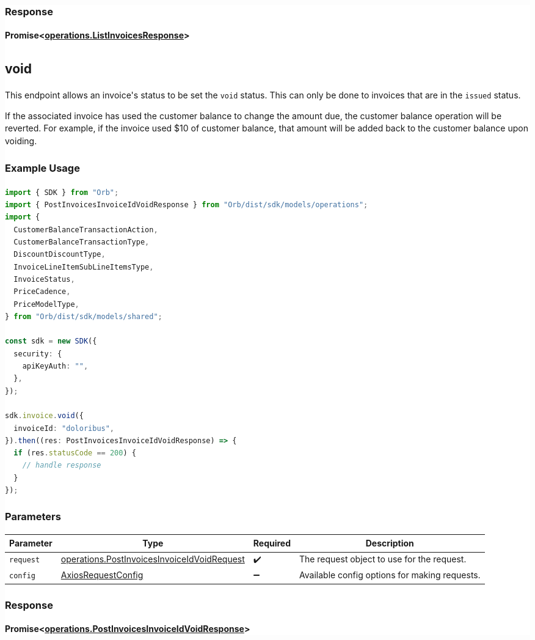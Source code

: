 
### Response

**Promise<[operations.ListInvoicesResponse](../../models/operations/listinvoicesresponse.md)>**


## void

This endpoint allows an invoice's status to be set the `void` status. This can only be done to invoices that are in the `issued` status.

If the associated invoice has used the customer balance to change the amount due, the customer balance operation will be reverted. For example, if the invoice used $10 of customer balance, that amount will be added back to the customer balance upon voiding.

### Example Usage

```typescript
import { SDK } from "Orb";
import { PostInvoicesInvoiceIdVoidResponse } from "Orb/dist/sdk/models/operations";
import {
  CustomerBalanceTransactionAction,
  CustomerBalanceTransactionType,
  DiscountDiscountType,
  InvoiceLineItemSubLineItemsType,
  InvoiceStatus,
  PriceCadence,
  PriceModelType,
} from "Orb/dist/sdk/models/shared";

const sdk = new SDK({
  security: {
    apiKeyAuth: "",
  },
});

sdk.invoice.void({
  invoiceId: "doloribus",
}).then((res: PostInvoicesInvoiceIdVoidResponse) => {
  if (res.statusCode == 200) {
    // handle response
  }
});
```

### Parameters

| Parameter                                                                                                  | Type                                                                                                       | Required                                                                                                   | Description                                                                                                |
| ---------------------------------------------------------------------------------------------------------- | ---------------------------------------------------------------------------------------------------------- | ---------------------------------------------------------------------------------------------------------- | ---------------------------------------------------------------------------------------------------------- |
| `request`                                                                                                  | [operations.PostInvoicesInvoiceIdVoidRequest](../../models/operations/postinvoicesinvoiceidvoidrequest.md) | :heavy_check_mark:                                                                                         | The request object to use for the request.                                                                 |
| `config`                                                                                                   | [AxiosRequestConfig](https://axios-http.com/docs/req_config)                                               | :heavy_minus_sign:                                                                                         | Available config options for making requests.                                                              |


### Response

**Promise<[operations.PostInvoicesInvoiceIdVoidResponse](../../models/operations/postinvoicesinvoiceidvoidresponse.md)>**

